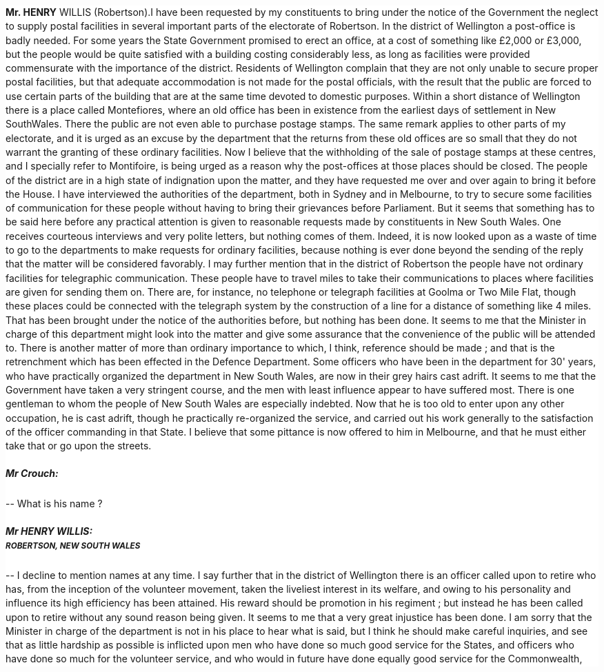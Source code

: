  **Mr. HENRY** WILLIS (Robertson).I have been requested by my constituents to bring under the notice of the Government the neglect to supply postal facilities in several important parts of the electorate of Robertson. In the district of Wellington a post-office is badly needed. For some years the State Government promised to erect an office, at a cost of something like £2,000 or £3,000, but the people would be quite satisfied with a building costing considerably less, as long as facilities were provided commensurate with the importance of the district. Residents of Wellington complain that they are not only unable to secure proper postal facilities, but that adequate accommodation is not made for the postal officials, with the result that the public are forced to use certain parts of the building that are at the same time devoted to domestic purposes. Within a short distance of Wellington there is a place called Montefiores, where an old office has been in existence from the earliest days of settlement in New SouthWales. There the public are not even able to purchase postage stamps. The same remark applies to other parts of my electorate, and it is urged as an excuse by the department that the returns from these old offices are so small that they do not warrant the granting of these ordinary facilities. Now I believe that the withholding of the sale of postage stamps at these centres, and I specially refer to Montifoire, is being urged as a reason why the post-offices at those places should be closed. The people of the district are in a high state of indignation upon the matter, and they have requested me over and over again to bring it before the House. I have interviewed the authorities of the department, both in Sydney and in Melbourne, to try to secure some facilities of communication for these people without having to bring their grievances before Parliament. But it seems that something has to be said here before any practical attention is given to reasonable requests made by constituents in New South Wales. One receives courteous interviews and very polite letters, but nothing comes of them. Indeed, it is now looked upon as a waste of time to go to the departments to make requests for ordinary facilities, because nothing is ever done beyond the sending of the reply that the matter will be considered favorably. I may further mention that in the district of Robertson the people have not ordinary facilities for telegraphic communication. These people have to travel miles to take their communications to places where facilities are given for sending them on. There are, for instance, no telephone or telegraph facilities at Goolma or Two Mile Flat, though these places could be connected with the telegraph system by the construction of a line for a distance of something like 4 miles. That has been brought under the notice of the authorities before, but nothing has been done. It seems to me that the Minister in charge of this department might look into the matter and give some assurance that the convenience of the public will be attended to. There is another matter of more than ordinary importance to which, I think, reference should be made ; and that is the retrenchment which has been effected in the Defence Department. Some officers who have been in the department for 30' years, who have practically organized the department in New South Wales, are now in their grey hairs cast adrift. It seems to me that the Government have taken a very stringent course, and the men with least influence appear to have suffered most. There is one gentleman to whom the people of New South Wales are especially indebted. Now that he is too old to enter upon any other occupation, he is cast adrift, though he practically re-organized the service, and carried out his work generally to the satisfaction of the officer commanding in that State. I believe that some pittance is now offered to him in Melbourne, and that he must either take that or go upon the streets. 

##### Mr Crouch:

-- What is his name ? 

##### Mr HENRY WILLIS:<br><small class="text-muted">ROBERTSON, NEW SOUTH WALES</small>

-- I decline to mention names at any time. I say further that in the district of Wellington there is an officer called upon to retire who has, from the inception of the volunteer movement, taken the liveliest interest in its welfare, and owing to his personality and influence its high efficiency has been attained.  His  reward should be promotion in his regiment ; but instead he has been called upon to retire without any sound reason being given. It seems to me that a very great injustice has been done. I am sorry that the Minister in charge of the department is not in his place to hear what is said, but I think he should make careful inquiries, and see that as little hardship as possible is inflicted upon men who have done so much good service for the States, and officers who have done so much for the volunteer service, and who would in future have done equally good service for the Commonwealth, 
